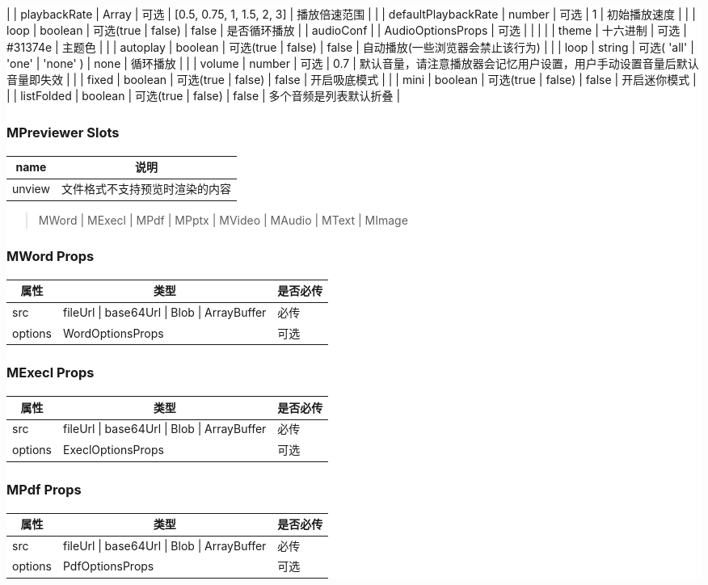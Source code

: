 |  | playbackRate | Array<number> | 可选 | [0.5, 0.75, 1, 1.5, 2, 3] | 播放倍速范围 |
|  | defaultPlaybackRate | number | 可选 | 1 | 初始播放速度 |
|  | loop | boolean | 可选(true &#124; false) | false | 是否循环播放 |
| audioConf |  | AudioOptionsProps | 可选 |  |  |
|  | theme | 十六进制 | 可选 | #31374e | 主题色 |
|  | autoplay | boolean | 可选(true &#124; false) | false | 自动播放(一些浏览器会禁止该行为) |
|  | loop | string | 可选( 'all' &#124; 'one' &#124; 'none'  ) | none | 循环播放 |
|  | volume | number | 可选 | 0.7 |  默认音量，请注意播放器会记忆用户设置，用户手动设置音量后默认音量即失效   |
|  | fixed | boolean | 可选(true &#124; false) | false | 开启吸底模式 |
|  | mini | boolean | 可选(true &#124; false) | false | 开启迷你模式 |
|  | listFolded | boolean | 可选(true &#124; false) | false | 多个音频是列表默认折叠 |



### MPreviewer  Slots

|   name    |     说明   |  
| --- | ---|
| unview | 文件格式不支持预览时渲染的内容 |




> MWord | MExecl | MPdf | MPptx | MVideo | MAudio | MText | MImage

### MWord Props
| 属性 | 类型 | 是否必传 |
| --- | --- | --- |
|           src | fileUrl &#124; base64Url &#124; Blob &#124; ArrayBuffer |           必传 |
| options       | WordOptionsProps | 可选 |

### MExecl Props
| 属性 | 类型 | 是否必传 |
| --- | --- | --- |
|           src | fileUrl &#124; base64Url &#124; Blob &#124; ArrayBuffer |           必传 |
| options       | ExeclOptionsProps | 可选 |

### MPdf Props
| 属性 | 类型 | 是否必传 |
| --- | --- | --- |
|           src | fileUrl &#124; base64Url &#124; Blob &#124; ArrayBuffer |           必传 |
| options       | PdfOptionsProps | 可选 |
